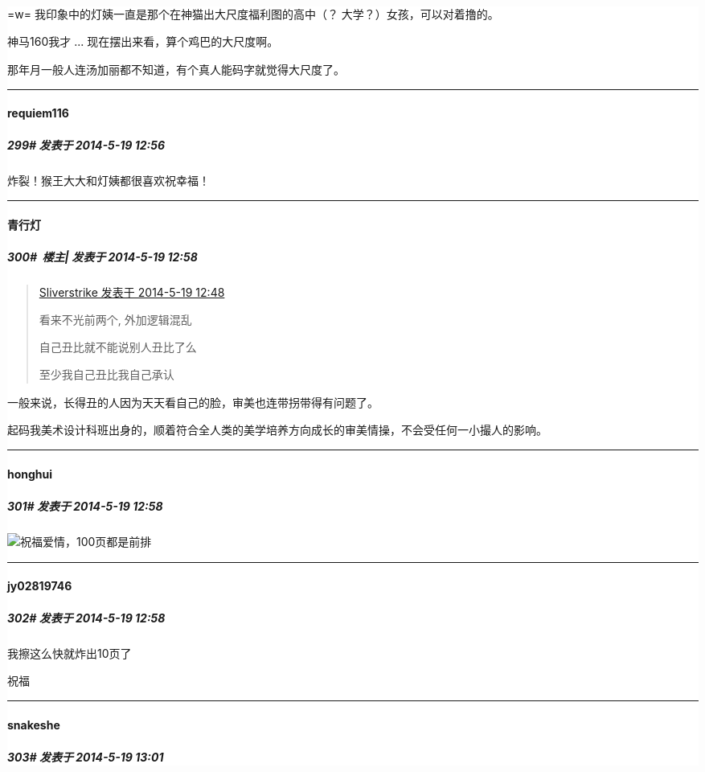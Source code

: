 =w= 我印象中的灯姨一直是那个在神猫出大尺度福利图的高中（？ 大学？）女孩，可以对着撸的。

神马160我才 ...</blockquote>
现在摆出来看，算个鸡巴的大尺度啊。

那年月一般人连汤加丽都不知道，有个真人能码字就觉得大尺度了。


*****

####  requiem116  
##### 299#       发表于 2014-5-19 12:56


炸裂！猴王大大和灯姨都很喜欢祝幸福！


*****

####  青行灯  
##### 300#         楼主| 发表于 2014-5-19 12:58


<blockquote><a href="httphttps://bbs.saraba1st.com/2b/forum.php?mod=redirect&amp;goto=findpost&amp;pid=25428265&amp;ptid=1024891" target="_blank">Sliverstrike 发表于 2014-5-19 12:48</a>

看来不光前两个, 外加逻辑混乱

自己丑比就不能说别人丑比了么

至少我自己丑比我自己承认</blockquote>
一般来说，长得丑的人因为天天看自己的脸，审美也连带拐带得有问题了。


起码我美术设计科班出身的，顺着符合全人类的美学培养方向成长的审美情操，不会受任何一小撮人的影响。


*****

####  honghui  
##### 301#       发表于 2014-5-19 12:58


<img src="https://static.saraba1st.com/image/smiley/face/13.gif" referrerpolicy="no-referrer">祝福爱情，100页都是前排


*****

####  jy02819746  
##### 302#       发表于 2014-5-19 12:58


我擦这么快就炸出10页了

祝福


*****

####  snakeshe  
##### 303#       发表于 2014-5-19 13:01
